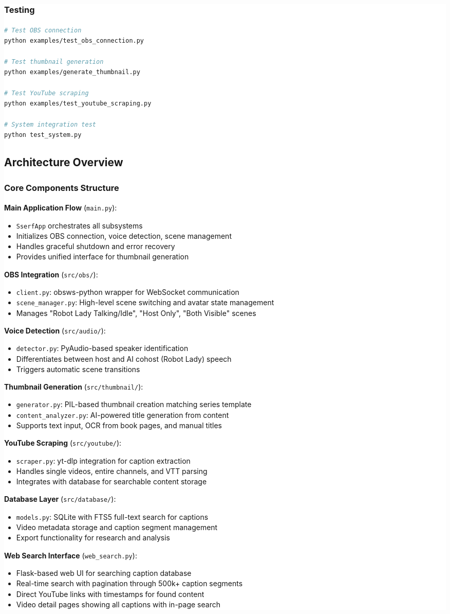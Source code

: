 ### Testing
```bash
# Test OBS connection
python examples/test_obs_connection.py

# Test thumbnail generation
python examples/generate_thumbnail.py

# Test YouTube scraping
python examples/test_youtube_scraping.py

# System integration test
python test_system.py
```

## Architecture Overview

### Core Components Structure

**Main Application Flow** (`main.py`):
- `SserfApp` orchestrates all subsystems
- Initializes OBS connection, voice detection, scene management
- Handles graceful shutdown and error recovery
- Provides unified interface for thumbnail generation

**OBS Integration** (`src/obs/`):
- `client.py`: obsws-python wrapper for WebSocket communication
- `scene_manager.py`: High-level scene switching and avatar state management
- Manages "Robot Lady Talking/Idle", "Host Only", "Both Visible" scenes

**Voice Detection** (`src/audio/`):
- `detector.py`: PyAudio-based speaker identification
- Differentiates between host and AI cohost (Robot Lady) speech
- Triggers automatic scene transitions

**Thumbnail Generation** (`src/thumbnail/`):
- `generator.py`: PIL-based thumbnail creation matching series template
- `content_analyzer.py`: AI-powered title generation from content
- Supports text input, OCR from book pages, and manual titles

**YouTube Scraping** (`src/youtube/`):
- `scraper.py`: yt-dlp integration for caption extraction
- Handles single videos, entire channels, and VTT parsing
- Integrates with database for searchable content storage

**Database Layer** (`src/database/`):
- `models.py`: SQLite with FTS5 full-text search for captions
- Video metadata storage and caption segment management
- Export functionality for research and analysis

**Web Search Interface** (`web_search.py`):
- Flask-based web UI for searching caption database
- Real-time search with pagination through 500k+ caption segments
- Direct YouTube links with timestamps for found content
- Video detail pages showing all captions with in-page search
